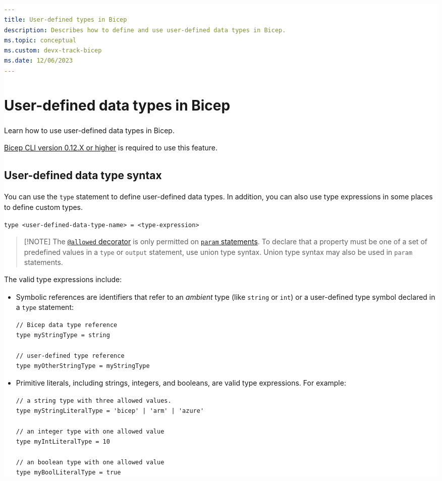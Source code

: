 ```yaml
---
title: User-defined types in Bicep
description: Describes how to define and use user-defined data types in Bicep.
ms.topic: conceptual
ms.custom: devx-track-bicep
ms.date: 12/06/2023
---
```


# User-defined data types in Bicep

Learn how to use user-defined data types in Bicep.

[Bicep CLI version 0.12.X or higher](./install.md) is required to use this feature.

## User-defined data type syntax

You can use the `type` statement to define user-defined data types. In addition, you can also use type expressions in some places to define custom types.

```bicep
type <user-defined-data-type-name> = <type-expression>
```

> [!NOTE] The [`@allowed` decorator](./parameters.md#decorators) is only permitted on [`param` statements](./parameters.md). To declare that a property must be one of a set of predefined values in a `type` or `output` statement, use union type syntax. Union type syntax may also be used in `param` statements.

The valid type expressions include:

- Symbolic references are identifiers that refer to an *ambient* type (like `string` or `int`) or a user-defined type symbol declared in a `type` statement:

    ```bicep
    // Bicep data type reference
    type myStringType = string

    // user-defined type reference
    type myOtherStringType = myStringType
    ```

- Primitive literals, including strings, integers, and booleans, are valid type expressions. For example:

    ```bicep
    // a string type with three allowed values.
    type myStringLiteralType = 'bicep' | 'arm' | 'azure'

    // an integer type with one allowed value
    type myIntLiteralType = 10

    // an boolean type with one allowed value
    type myBoolLiteralType = true
    ```
